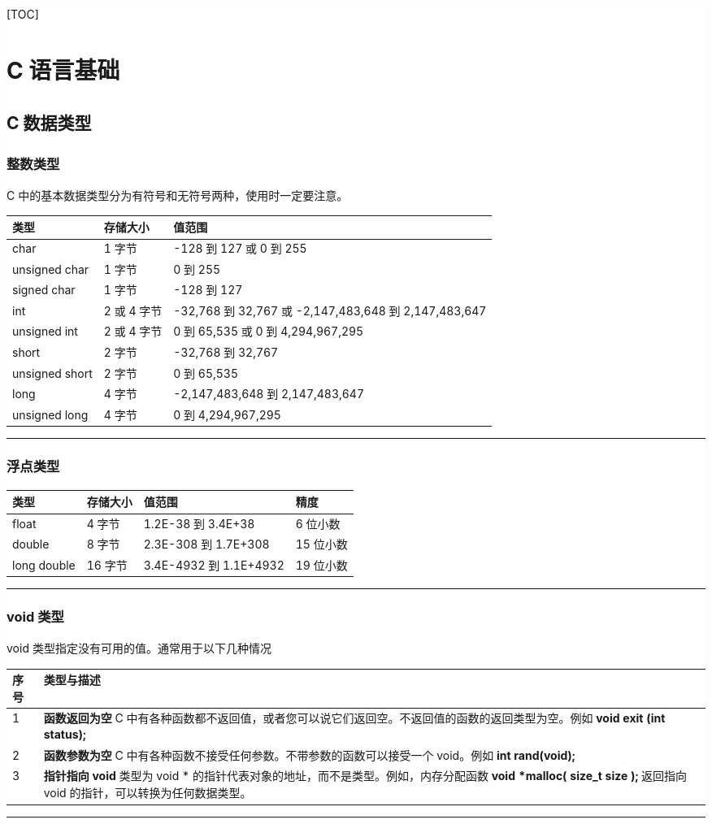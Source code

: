 [TOC]

# C 语言基础

## C 数据类型

### 整数类型

C 中的基本数据类型分为有符号和无符号两种，使用时一定要注意。

| 类型           | 存储大小    | 值范围                                               |
| :------------- | :---------- | :--------------------------------------------------- |
| char           | 1 字节      | -128 到 127 或 0 到 255                              |
| unsigned char  | 1 字节      | 0 到 255                                             |
| signed char    | 1 字节      | -128 到 127                                          |
| int            | 2 或 4 字节 | -32,768 到 32,767 或 -2,147,483,648 到 2,147,483,647 |
| unsigned int   | 2 或 4 字节 | 0 到 65,535 或 0 到 4,294,967,295                    |
| short          | 2 字节      | -32,768 到 32,767                                    |
| unsigned short | 2 字节      | 0 到 65,535                                          |
| long           | 4 字节      | -2,147,483,648 到 2,147,483,647                      |
| unsigned long  | 4 字节      | 0 到 4,294,967,295                                   |

---

### 浮点类型

| 类型        | 存储大小 | 值范围                 | 精度      |
| :---------- | :------- | :--------------------- | :-------- |
| float       | 4 字节   | 1.2E-38 到 3.4E+38     | 6 位小数  |
| double      | 8 字节   | 2.3E-308 到 1.7E+308   | 15 位小数 |
| long double | 16 字节  | 3.4E-4932 到 1.1E+4932 | 19 位小数 |

---

### void 类型

void 类型指定没有可用的值。通常用于以下几种情况

| 序号 | 类型与描述                                                   |
| :--- | :----------------------------------------------------------- |
| 1    | **函数返回为空** C 中有各种函数都不返回值，或者您可以说它们返回空。不返回值的函数的返回类型为空。例如 **void exit (int status);** |
| 2    | **函数参数为空** C 中有各种函数不接受任何参数。不带参数的函数可以接受一个 void。例如 **int rand(void);** |
| 3    | **指针指向 void** 类型为 void * 的指针代表对象的地址，而不是类型。例如，内存分配函数 **void \*malloc( size_t size );** 返回指向 void 的指针，可以转换为任何数据类型。 |

---

[size_t]: https://baike.baidu.com/item/size_t